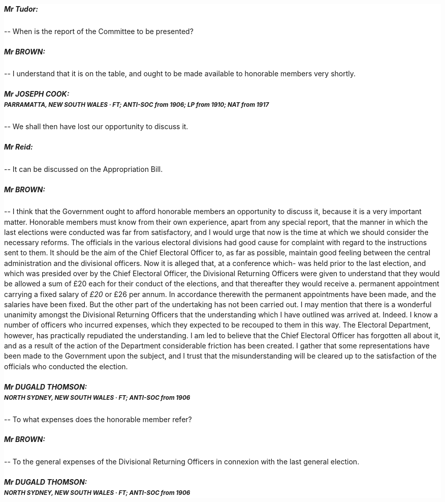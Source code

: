 ##### Mr Tudor:

-- When is the report of the Committee to be presented? 

##### Mr BROWN:

-- I understand that it is on the table, and ought to be made available to honorable members very shortly. 

##### Mr JOSEPH COOK:<br><small class="text-muted">PARRAMATTA, NEW SOUTH WALES &middot; FT; ANTI-SOC from 1906; LP from 1910; NAT from 1917</small>

-- We shall then have lost our opportunity to discuss it. 

##### Mr Reid:

-- It can be discussed on the Appropriation Bill. 

##### Mr BROWN:

-- I think that the Government ought to afford honorable members an opportunity to discuss it, because it is a very important matter. Honorable members must know from their own experience, apart from any special report, that the manner in which the last elections were conducted was far from satisfactory, and I would urge that now is the time at which we should consider the necessary reforms. The officials in the various electoral divisions had good cause for complaint with regard to the instructions sent to them. It should be the aim of the Chief Electoral Officer to, as far as possible, maintain good feeling between the central administration and the divisional officers. Now it is alleged that, at a conference which- was held prior to the last election, and which was presided over by the Chief Electoral Officer, the Divisional Returning Officers were given to understand that they would be allowed a sum of £20 each for their conduct of the elections, and that thereafter they would receive a. permanent appointment carrying a fixed salary of  *£20*  or £26 per annum. In accordance therewith the permanent appointments have been made, and the salaries have been fixed. But the other part of the undertaking has not been carried out. I may mention that there is a wonderful unanimity amongst the Divisional Returning Officers that the understanding which I have outlined was arrived at. Indeed. I know a number of officers who incurred expenses, which they expected to be recouped to them in this way. The Electoral Department, however, has practically repudiated the understanding. I am led to believe that the Chief Electoral Officer has forgotten all about it, and as a result of the action of the Department considerable friction has been created. I gather that some representations have been made to the Government upon the subject, and I trust that the misunderstanding will be cleared up to the satisfaction of the officials who conducted the election. 

##### Mr DUGALD THOMSON:<br><small class="text-muted">NORTH SYDNEY, NEW SOUTH WALES &middot; FT; ANTI-SOC from 1906</small>

-- To what expenses does the honorable member refer? 

##### Mr BROWN:

-- To the general expenses of the Divisional Returning Officers in connexion with the last general election. 

##### Mr DUGALD THOMSON:<br><small class="text-muted">NORTH SYDNEY, NEW SOUTH WALES &middot; FT; ANTI-SOC from 1906</small>
